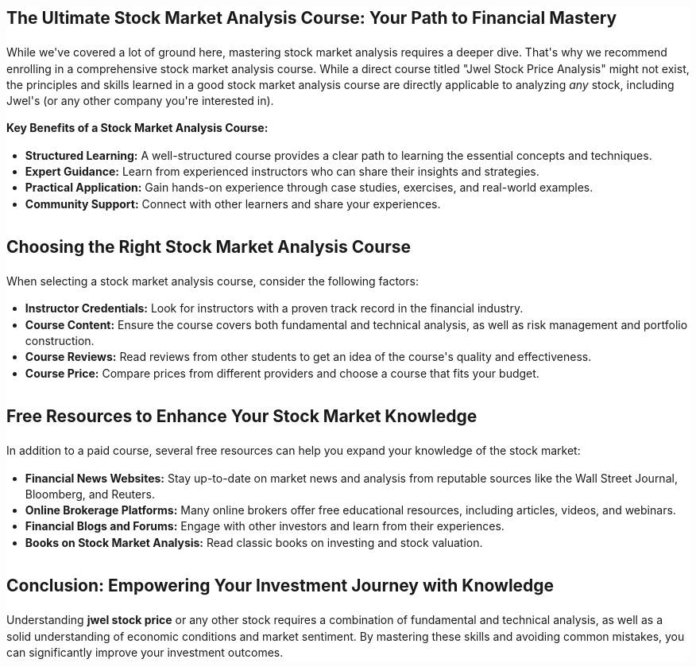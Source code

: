 ## The Ultimate Stock Market Analysis Course: Your Path to Financial Mastery

While we've covered a lot of ground here, mastering stock market analysis requires a deeper dive. That's why we recommend enrolling in a comprehensive stock market analysis course. While a direct course titled "Jwel Stock Price Analysis" might not exist, the principles and skills learned in a good stock market analysis course are directly applicable to analyzing *any* stock, including Jwel's (or any other company you're interested in).

**Key Benefits of a Stock Market Analysis Course:**

*   **Structured Learning:** A well-structured course provides a clear path to learning the essential concepts and techniques.
*   **Expert Guidance:** Learn from experienced instructors who can share their insights and strategies.
*   **Practical Application:** Gain hands-on experience through case studies, exercises, and real-world examples.
*   **Community Support:** Connect with other learners and share your experiences.

## Choosing the Right Stock Market Analysis Course

When selecting a stock market analysis course, consider the following factors:

*   **Instructor Credentials:** Look for instructors with a proven track record in the financial industry.
*   **Course Content:** Ensure the course covers both fundamental and technical analysis, as well as risk management and portfolio construction.
*   **Course Reviews:** Read reviews from other students to get an idea of the course's quality and effectiveness.
*   **Course Price:** Compare prices from different providers and choose a course that fits your budget.

## Free Resources to Enhance Your Stock Market Knowledge

In addition to a paid course, several free resources can help you expand your knowledge of the stock market:

*   **Financial News Websites:** Stay up-to-date on market news and analysis from reputable sources like the Wall Street Journal, Bloomberg, and Reuters.
*   **Online Brokerage Platforms:** Many online brokers offer free educational resources, including articles, videos, and webinars.
*   **Financial Blogs and Forums:** Engage with other investors and learn from their experiences.
*   **Books on Stock Market Analysis:** Read classic books on investing and stock valuation.

## Conclusion: Empowering Your Investment Journey with Knowledge

Understanding **jwel stock price** or any other stock requires a combination of fundamental and technical analysis, as well as a solid understanding of economic conditions and market sentiment. By mastering these skills and avoiding common mistakes, you can significantly improve your investment outcomes.
